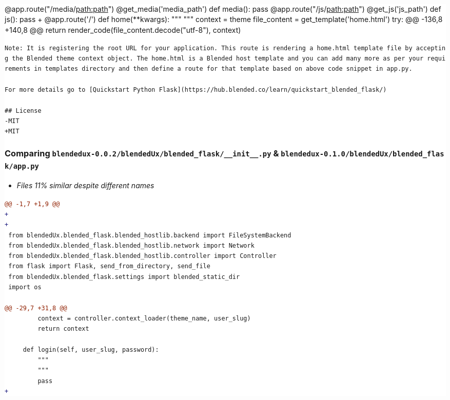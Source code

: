  @app.route("/media/<path:path>")
 @get_media('media_path')
 def media():
     pass
 @app.route("/js/<path:path>")
 @get_js('js_path')
 def js():
     pass
+
 @app.route('/')
 def home(**kwargs):
     """
     """
     context = theme
     file_content = get_template('home.html')
     try:
@@ -136,8 +140,8 @@
       return render_code(file_content.decode("utf-8"), context)
 ```
 Note: It is registering the root URL for your application. This route is rendering a home.html template file by accepting the Blended theme context object. The home.html is a Blended host template and you can add many more as per your requirements in templates directory and then define a route for that template based on above code snippet in app.py. 
  
 For more details go to [Quickstart Python Flask](https://hub.blended.co/learn/quickstart_blended_flask/)
 
 ## License
-MIT
+MIT
```

### Comparing `blendedux-0.0.2/blendedUx/blended_flask/__init__.py` & `blendedux-0.1.0/blendedUx/blended_flask/app.py`

 * *Files 11% similar despite different names*

```diff
@@ -1,7 +1,9 @@
+
+
 from blendedUx.blended_flask.blended_hostlib.backend import FileSystemBackend
 from blendedUx.blended_flask.blended_hostlib.network import Network
 from blendedUx.blended_flask.blended_hostlib.controller import Controller
 from flask import Flask, send_from_directory, send_file
 from blendedUx.blended_flask.settings import blended_static_dir
 import os
 
@@ -29,7 +31,8 @@
         context = controller.context_loader(theme_name, user_slug)
         return context
 
     def login(self, user_slug, password):
         """
         """
         pass
+
```
